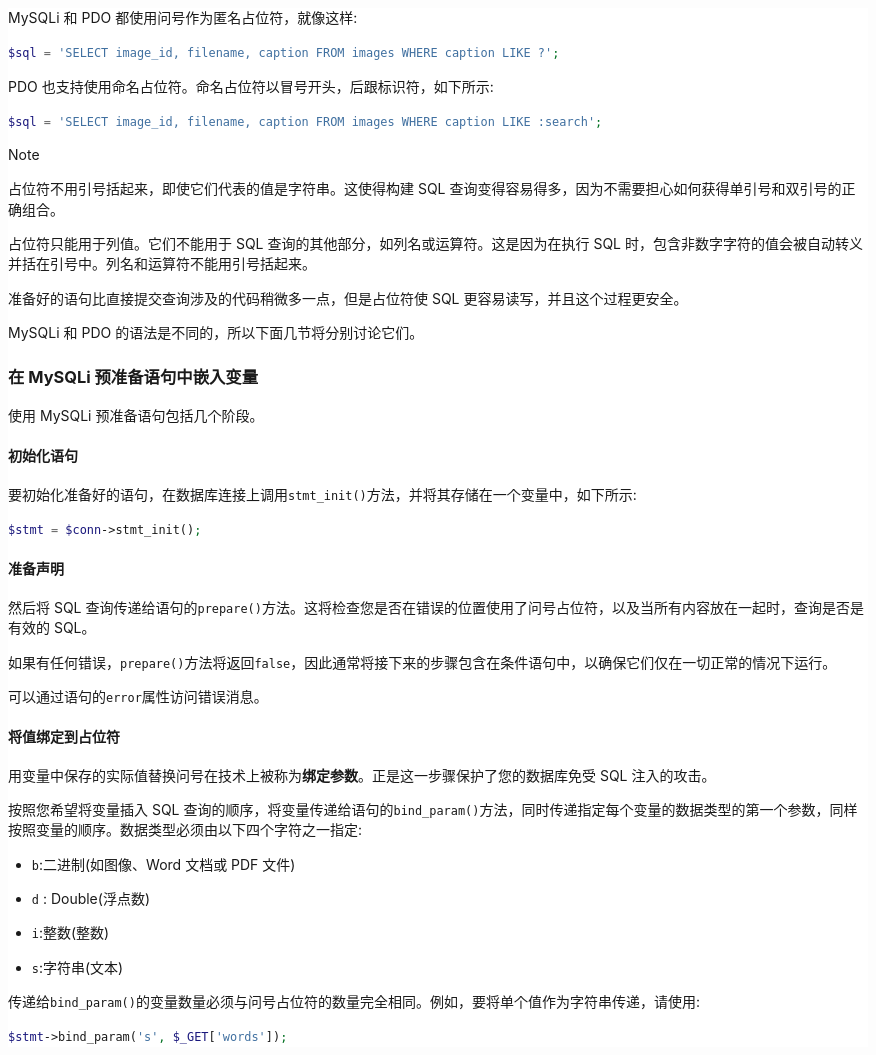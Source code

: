 MySQLi 和 PDO 都使用问号作为匿名占位符，就像这样:

```php
$sql = 'SELECT image_id, filename, caption FROM images WHERE caption LIKE ?';

```

PDO 也支持使用命名占位符。命名占位符以冒号开头，后跟标识符，如下所示:

```php
$sql = 'SELECT image_id, filename, caption FROM images WHERE caption LIKE :search';

```

Note

占位符不用引号括起来，即使它们代表的值是字符串。这使得构建 SQL 查询变得容易得多，因为不需要担心如何获得单引号和双引号的正确组合。

占位符只能用于列值。它们不能用于 SQL 查询的其他部分，如列名或运算符。这是因为在执行 SQL 时，包含非数字字符的值会被自动转义并括在引号中。列名和运算符不能用引号括起来。

准备好的语句比直接提交查询涉及的代码稍微多一点，但是占位符使 SQL 更容易读写，并且这个过程更安全。

MySQLi 和 PDO 的语法是不同的，所以下面几节将分别讨论它们。

### 在 MySQLi 预准备语句中嵌入变量

使用 MySQLi 预准备语句包括几个阶段。

#### 初始化语句

要初始化准备好的语句，在数据库连接上调用`stmt_init()`方法，并将其存储在一个变量中，如下所示:

```php
$stmt = $conn->stmt_init();

```

#### 准备声明

然后将 SQL 查询传递给语句的`prepare()`方法。这将检查您是否在错误的位置使用了问号占位符，以及当所有内容放在一起时，查询是否是有效的 SQL。

如果有任何错误，`prepare()`方法将返回`false`，因此通常将接下来的步骤包含在条件语句中，以确保它们仅在一切正常的情况下运行。

可以通过语句的`error`属性访问错误消息。

#### 将值绑定到占位符

用变量中保存的实际值替换问号在技术上被称为**绑定参数**。正是这一步骤保护了您的数据库免受 SQL 注入的攻击。

按照您希望将变量插入 SQL 查询的顺序，将变量传递给语句的`bind_param()`方法，同时传递指定每个变量的数据类型的第一个参数，同样按照变量的顺序。数据类型必须由以下四个字符之一指定:

*   `b`:二进制(如图像、Word 文档或 PDF 文件)

*   `d` : Double(浮点数)

*   `i`:整数(整数)

*   `s`:字符串(文本)

传递给`bind_param()`的变量数量必须与问号占位符的数量完全相同。例如，要将单个值作为字符串传递，请使用:

```php
$stmt->bind_param('s', $_GET['words']);

```
